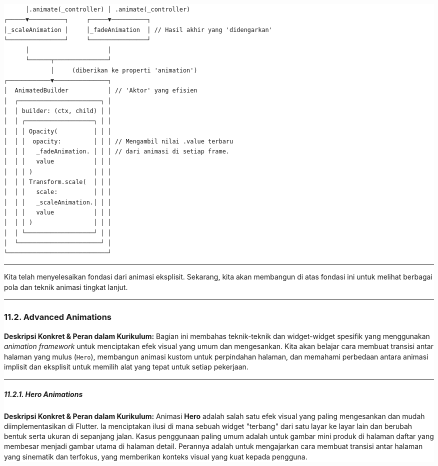 ```
      │.animate(_controller) │ .animate(_controller)
┌─────▼──────────┐     ┌─────▼──────────┐
│_scaleAnimation │     │_fadeAnimation  │ // Hasil akhir yang 'didengarkan'
└────────────────┘     └────────────────┘
      │                      │
      └──────┬───────────────┘
             │     (diberikan ke properti 'animation')
┌────────────▼───────────────┐
│  AnimatedBuilder           │ // 'Aktor' yang efisien
│  ┌───────────────────────┐ │
│  │ builder: (ctx, child) │ │
│  │ ┌───────────────────┐ │ │
│  │ │ Opacity(          │ │ │
│  │ │  opacity:         │ │ │ // Mengambil nilai .value terbaru
│  │ │   _fadeAnimation. │ │ │ // dari animasi di setiap frame.
│  │ │   value           │ │ │
│  │ │ )                 │ │ │
│  │ │ Transform.scale(  │ │ │
│  │ │   scale:          │ │ │
│  │ │   _scaleAnimation.│ │ │
│  │ │   value           │ │ │
│  │ │ )                 │ │ │
│  │ └───────────────────┘ │ │
│  └───────────────────────┘ │
└────────────────────────────┘
```

---

Kita telah menyelesaikan fondasi dari animasi eksplisit. Sekarang, kita akan membangun di atas fondasi ini untuk melihat berbagai pola dan teknik animasi tingkat lanjut.

---

### **11.2. Advanced Animations**

**Deskripsi Konkret & Peran dalam Kurikulum:**
Bagian ini membahas teknik-teknik dan widget-widget spesifik yang menggunakan _animation framework_ untuk menciptakan efek visual yang umum dan mengesankan. Kita akan belajar cara membuat transisi antar halaman yang mulus (`Hero`), membangun animasi kustom untuk perpindahan halaman, dan memahami perbedaan antara animasi implisit dan eksplisit untuk memilih alat yang tepat untuk setiap pekerjaan.

---

##### **11.2.1. Hero Animations**

**Deskripsi Konkret & Peran dalam Kurikulum:**
Animasi **Hero** adalah salah satu efek visual yang paling mengesankan dan mudah diimplementasikan di Flutter. Ia menciptakan ilusi di mana sebuah widget "terbang" dari satu layar ke layar lain dan berubah bentuk serta ukuran di sepanjang jalan. Kasus penggunaan paling umum adalah untuk gambar mini produk di halaman daftar yang membesar menjadi gambar utama di halaman detail. Perannya adalah untuk mengajarkan cara membuat transisi antar halaman yang sinematik dan terfokus, yang memberikan konteks visual yang kuat kepada pengguna.
